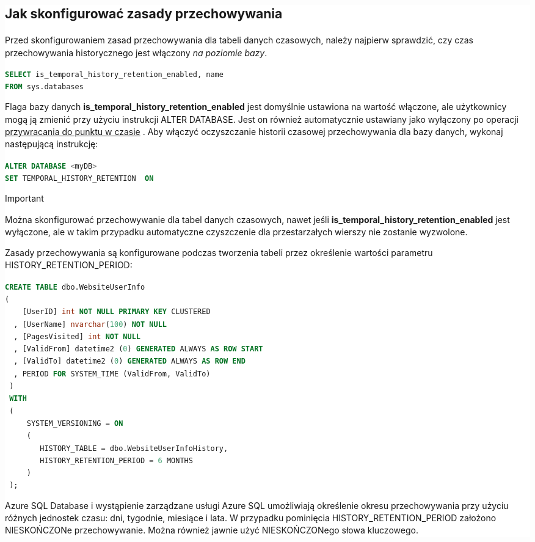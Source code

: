 ## <a name="how-to-configure-retention-policy"></a>Jak skonfigurować zasady przechowywania

Przed skonfigurowaniem zasad przechowywania dla tabeli danych czasowych, należy najpierw sprawdzić, czy czas przechowywania historycznego jest włączony *na poziomie bazy*.

```sql
SELECT is_temporal_history_retention_enabled, name
FROM sys.databases
```

Flaga bazy danych **is_temporal_history_retention_enabled** jest domyślnie ustawiona na wartość włączone, ale użytkownicy mogą ją zmienić przy użyciu instrukcji ALTER DATABASE. Jest on również automatycznie ustawiany jako wyłączony po operacji [przywracania do punktu w czasie](recovery-using-backups.md) . Aby włączyć oczyszczanie historii czasowej przechowywania dla bazy danych, wykonaj następującą instrukcję:

```sql
ALTER DATABASE <myDB>
SET TEMPORAL_HISTORY_RETENTION  ON
```

> [!IMPORTANT]
> Można skonfigurować przechowywanie dla tabel danych czasowych, nawet jeśli **is_temporal_history_retention_enabled** jest wyłączone, ale w takim przypadku automatyczne czyszczenie dla przestarzałych wierszy nie zostanie wyzwolone.

Zasady przechowywania są konfigurowane podczas tworzenia tabeli przez określenie wartości parametru HISTORY_RETENTION_PERIOD:

```sql
CREATE TABLE dbo.WebsiteUserInfo
(  
    [UserID] int NOT NULL PRIMARY KEY CLUSTERED
  , [UserName] nvarchar(100) NOT NULL
  , [PagesVisited] int NOT NULL
  , [ValidFrom] datetime2 (0) GENERATED ALWAYS AS ROW START
  , [ValidTo] datetime2 (0) GENERATED ALWAYS AS ROW END
  , PERIOD FOR SYSTEM_TIME (ValidFrom, ValidTo)
 )  
 WITH
 (
     SYSTEM_VERSIONING = ON
     (
        HISTORY_TABLE = dbo.WebsiteUserInfoHistory,
        HISTORY_RETENTION_PERIOD = 6 MONTHS
     )
 );
```

Azure SQL Database i wystąpienie zarządzane usługi Azure SQL umożliwiają określenie okresu przechowywania przy użyciu różnych jednostek czasu: dni, tygodnie, miesiące i lata. W przypadku pominięcia HISTORY_RETENTION_PERIOD założono NIESKOŃCZONe przechowywanie. Można również jawnie użyć NIESKOŃCZONego słowa kluczowego.

